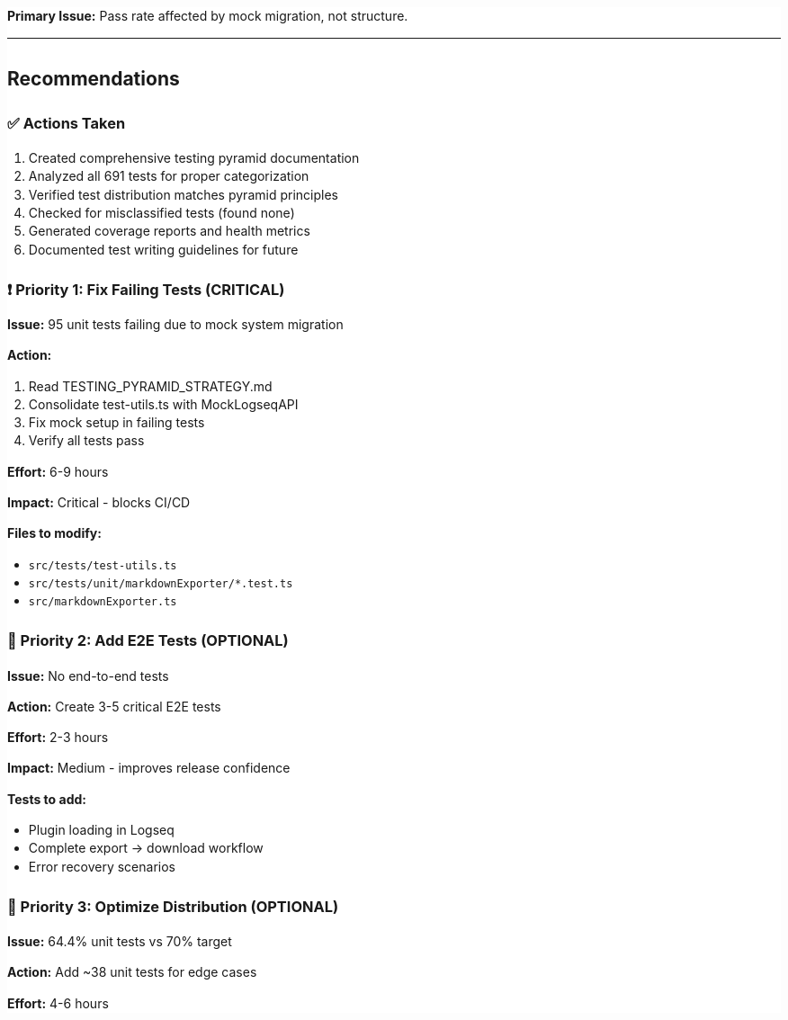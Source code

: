 **Primary Issue:** Pass rate affected by mock migration, not structure.

---

## Recommendations

### ✅ Actions Taken

1. Created comprehensive testing pyramid documentation
2. Analyzed all 691 tests for proper categorization
3. Verified test distribution matches pyramid principles
4. Checked for misclassified tests (found none)
5. Generated coverage reports and health metrics
6. Documented test writing guidelines for future

### ❗ Priority 1: Fix Failing Tests (CRITICAL)

**Issue:** 95 unit tests failing due to mock system migration

**Action:**
1. Read TESTING_PYRAMID_STRATEGY.md
2. Consolidate test-utils.ts with MockLogseqAPI
3. Fix mock setup in failing tests
4. Verify all tests pass

**Effort:** 6-9 hours

**Impact:** Critical - blocks CI/CD

**Files to modify:**
- `src/tests/test-utils.ts`
- `src/tests/unit/markdownExporter/*.test.ts`
- `src/markdownExporter.ts`

### 🔹 Priority 2: Add E2E Tests (OPTIONAL)

**Issue:** No end-to-end tests

**Action:** Create 3-5 critical E2E tests

**Effort:** 2-3 hours

**Impact:** Medium - improves release confidence

**Tests to add:**
- Plugin loading in Logseq
- Complete export → download workflow
- Error recovery scenarios

### 🔸 Priority 3: Optimize Distribution (OPTIONAL)

**Issue:** 64.4% unit tests vs 70% target

**Action:** Add ~38 unit tests for edge cases

**Effort:** 4-6 hours
